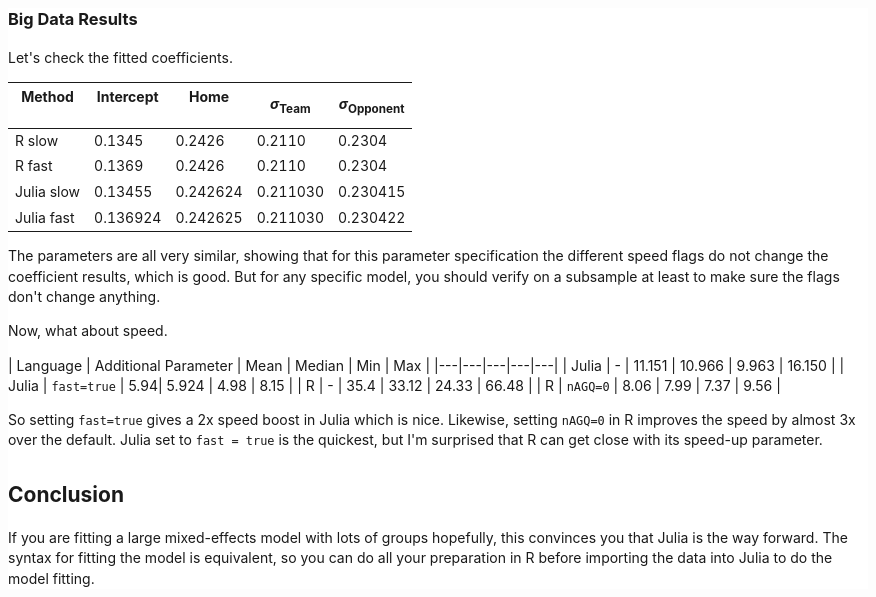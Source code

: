 ### Big Data Results

Let's check the fitted coefficients. 

| Method | Intercept | Home | $$\sigma _\text{Team}$$ | $$\sigma_\text{Opponent}$$ |
| --- | --- | --- | --- | --- | 
R slow | 0.1345 | 0.2426 | 0.2110 | 0.2304 | 
R fast| 0.1369| 0.2426|   0.2110 | 0.2304 |
Julia slow | 0.13455| 0.242624| 0.211030 | 0.230415 |
Julia fast | 0.136924| 0.242625| 0.211030| 0.230422 |

The parameters are all very similar, showing that for this parameter
specification the different speed flags do not change the coefficient
results, which is good. But for any specific model, you should verify
on a subsample at least to make sure the flags don't change anything. 

Now, what about speed. 

| Language  | Additional Parameter | Mean   | Median   | Min   | Max   |
|---|---|---|---|---|
| Julia  | - | 11.151  | 10.966  | 9.963 | 16.150 |
| Julia  | `fast=true` | 5.94| 5.924 | 4.98 | 8.15 |
|  R | - | 35.4 | 33.12 | 24.33 | 66.48 | 
|  R | `nAGQ=0` | 8.06  | 7.99  | 7.37  | 9.56   |

So setting `fast=true` gives a 2x speed boost in Julia which is
nice. Likewise, setting `nAGQ=0` in R improves the speed by almost 3x over
the default. Julia set to `fast = true` is the quickest, but I'm
surprised that R can get close with its speed-up parameter.

## Conclusion

If you are fitting a large mixed-effects model with lots of groups
hopefully, this convinces you that Julia is the way forward. The syntax
for fitting the model is equivalent, so you can do all your
preparation in R before importing the data into Julia to do the model
fitting. 

